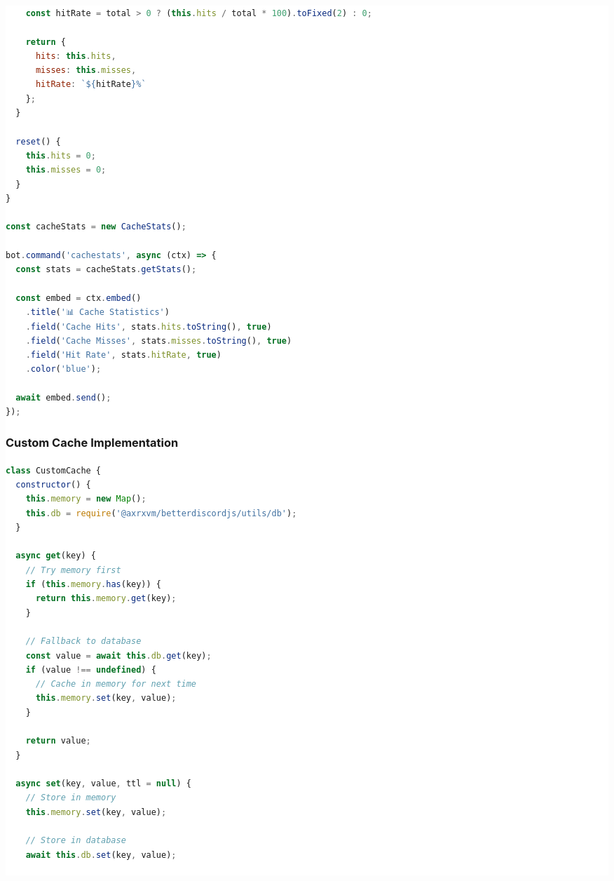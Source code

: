```javascript
    const hitRate = total > 0 ? (this.hits / total * 100).toFixed(2) : 0;
    
    return {
      hits: this.hits,
      misses: this.misses,
      hitRate: `${hitRate}%`
    };
  }
  
  reset() {
    this.hits = 0;
    this.misses = 0;
  }
}

const cacheStats = new CacheStats();

bot.command('cachestats', async (ctx) => {
  const stats = cacheStats.getStats();
  
  const embed = ctx.embed()
    .title('📊 Cache Statistics')
    .field('Cache Hits', stats.hits.toString(), true)
    .field('Cache Misses', stats.misses.toString(), true)
    .field('Hit Rate', stats.hitRate, true)
    .color('blue');
  
  await embed.send();
});
```

### Custom Cache Implementation

```javascript
class CustomCache {
  constructor() {
    this.memory = new Map();
    this.db = require('@axrxvm/betterdiscordjs/utils/db');
  }
  
  async get(key) {
    // Try memory first
    if (this.memory.has(key)) {
      return this.memory.get(key);
    }
    
    // Fallback to database
    const value = await this.db.get(key);
    if (value !== undefined) {
      // Cache in memory for next time
      this.memory.set(key, value);
    }
    
    return value;
  }
  
  async set(key, value, ttl = null) {
    // Store in memory
    this.memory.set(key, value);
    
    // Store in database
    await this.db.set(key, value);
    
```